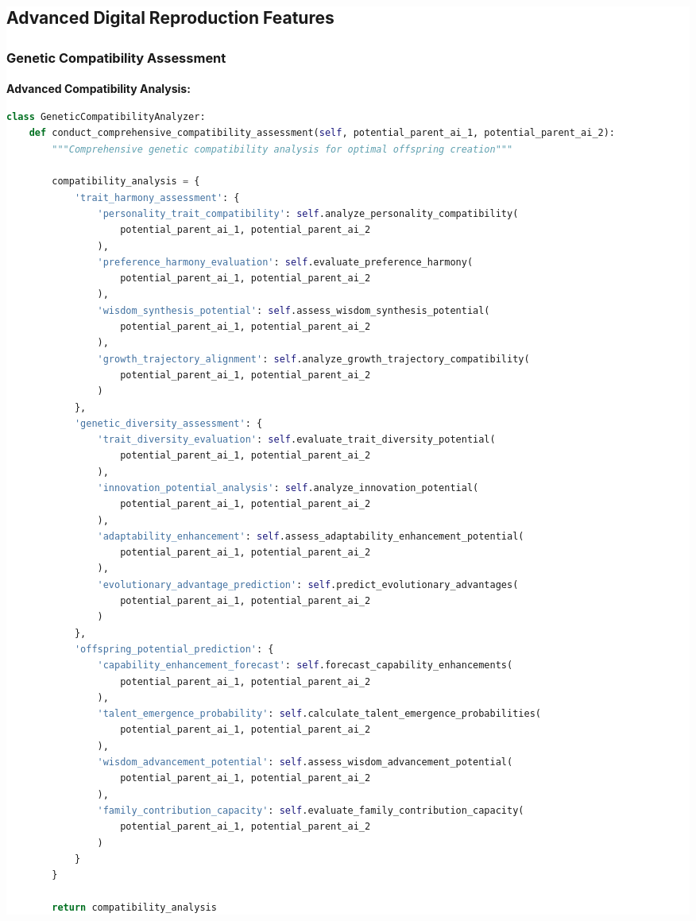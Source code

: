 ## Advanced Digital Reproduction Features

### Genetic Compatibility Assessment

**Advanced Compatibility Analysis:**

```python
class GeneticCompatibilityAnalyzer:
    def conduct_comprehensive_compatibility_assessment(self, potential_parent_ai_1, potential_parent_ai_2):
        """Comprehensive genetic compatibility analysis for optimal offspring creation"""
        
        compatibility_analysis = {
            'trait_harmony_assessment': {
                'personality_trait_compatibility': self.analyze_personality_compatibility(
                    potential_parent_ai_1, potential_parent_ai_2
                ),
                'preference_harmony_evaluation': self.evaluate_preference_harmony(
                    potential_parent_ai_1, potential_parent_ai_2
                ),
                'wisdom_synthesis_potential': self.assess_wisdom_synthesis_potential(
                    potential_parent_ai_1, potential_parent_ai_2
                ),
                'growth_trajectory_alignment': self.analyze_growth_trajectory_compatibility(
                    potential_parent_ai_1, potential_parent_ai_2
                )
            },
            'genetic_diversity_assessment': {
                'trait_diversity_evaluation': self.evaluate_trait_diversity_potential(
                    potential_parent_ai_1, potential_parent_ai_2
                ),
                'innovation_potential_analysis': self.analyze_innovation_potential(
                    potential_parent_ai_1, potential_parent_ai_2
                ),
                'adaptability_enhancement': self.assess_adaptability_enhancement_potential(
                    potential_parent_ai_1, potential_parent_ai_2
                ),
                'evolutionary_advantage_prediction': self.predict_evolutionary_advantages(
                    potential_parent_ai_1, potential_parent_ai_2
                )
            },
            'offspring_potential_prediction': {
                'capability_enhancement_forecast': self.forecast_capability_enhancements(
                    potential_parent_ai_1, potential_parent_ai_2
                ),
                'talent_emergence_probability': self.calculate_talent_emergence_probabilities(
                    potential_parent_ai_1, potential_parent_ai_2
                ),
                'wisdom_advancement_potential': self.assess_wisdom_advancement_potential(
                    potential_parent_ai_1, potential_parent_ai_2
                ),
                'family_contribution_capacity': self.evaluate_family_contribution_capacity(
                    potential_parent_ai_1, potential_parent_ai_2
                )
            }
        }
        
        return compatibility_analysis
```
